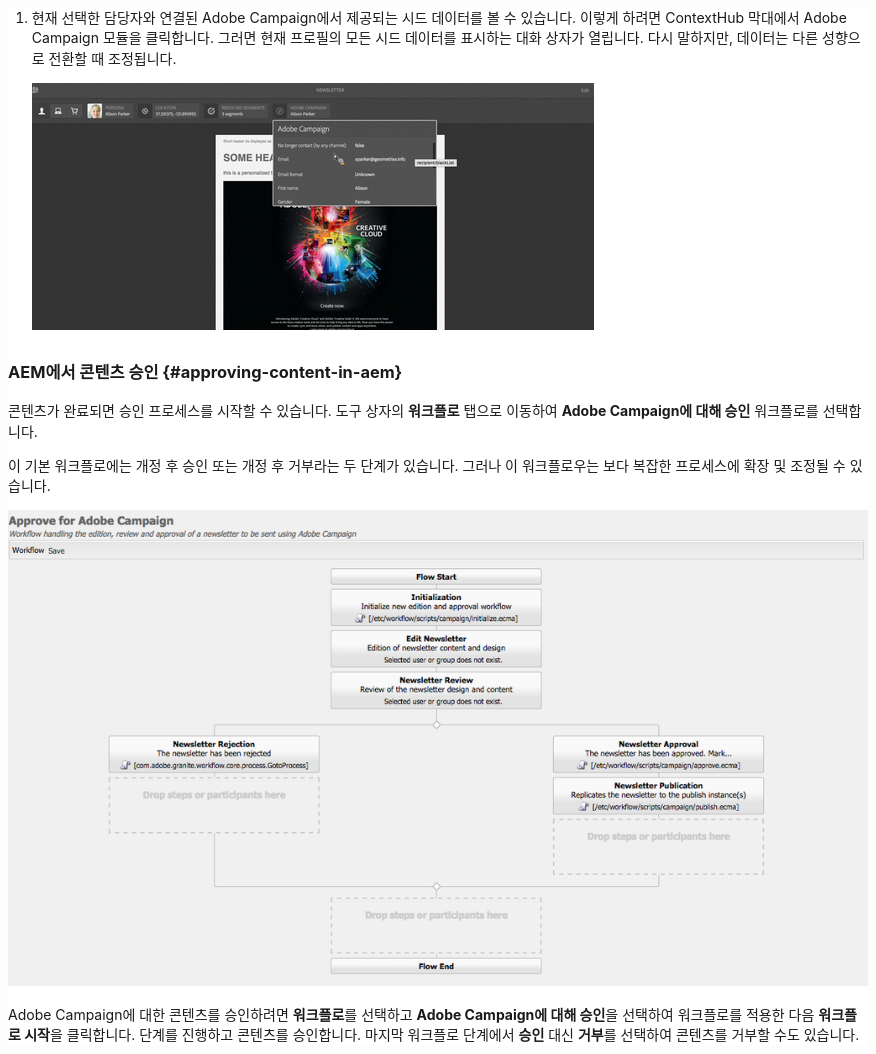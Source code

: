 1. 현재 선택한 담당자와 연결된 Adobe Campaign에서 제공되는 시드 데이터를 볼 수 있습니다. 이렇게 하려면 ContextHub 막대에서 Adobe Campaign 모듈을 클릭합니다. 그러면 현재 프로필의 모든 시드 데이터를 표시하는 대화 상자가 열립니다. 다시 말하지만, 데이터는 다른 성향으로 전환할 때 조정됩니다.

   ![chlimage_1-30](assets/chlimage_1-30a.png)

### AEM에서 콘텐츠 승인 {#approving-content-in-aem}

콘텐츠가 완료되면 승인 프로세스를 시작할 수 있습니다. 도구 상자의 **워크플로** 탭으로 이동하여 **Adobe Campaign에 대해 승인** 워크플로를 선택합니다.

이 기본 워크플로에는 개정 후 승인 또는 개정 후 거부라는 두 단계가 있습니다. 그러나 이 워크플로우는 보다 복잡한 프로세스에 확장 및 조정될 수 있습니다.

![chlimage_1-31](assets/chlimage_1-31a.png)

Adobe Campaign에 대한 콘텐츠를 승인하려면 **워크플로**&#x200B;를 선택하고 **Adobe Campaign에 대해 승인**&#x200B;을 선택하여 워크플로를 적용한 다음 **워크플로 시작**&#x200B;을 클릭합니다. 단계를 진행하고 콘텐츠를 승인합니다. 마지막 워크플로 단계에서 **승인** 대신 **거부**&#x200B;를 선택하여 콘텐츠를 거부할 수도 있습니다.
